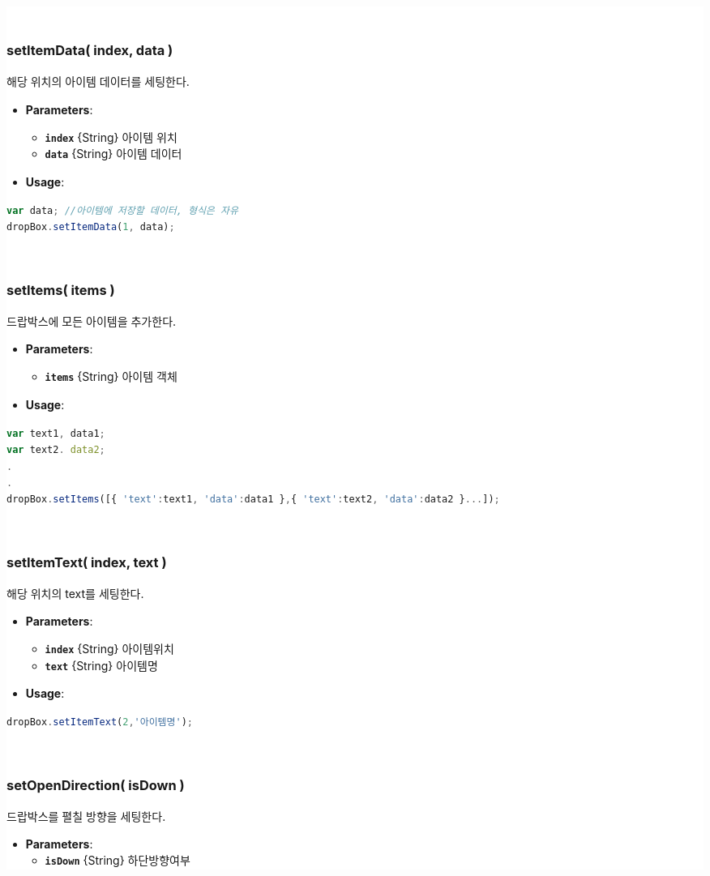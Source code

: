<br/>

### setItemData( index, data )

해당 위치의 아이템 데이터를 세팅한다.

* **Parameters**: 
	* **`index`** {String} 아이템 위치
	* **`data`** {String} 아이템 데이터

* **Usage**: 
```js
var data; //아이템에 저장할 데이터, 형식은 자유
dropBox.setItemData(1, data);
```

<br/>

### setItems( items )

드랍박스에 모든 아이템을 추가한다.

* **Parameters**: 
	* **`items`** {String} 아이템 객체

* **Usage**: 
```js
var text1, data1;
var text2. data2;
.
.
dropBox.setItems([{ 'text':text1, 'data':data1 },{ 'text':text2, 'data':data2 }...]);
```

<br/>

### setItemText( index, text )

해당 위치의 text를 세팅한다.

* **Parameters**: 
	* **`index`** {String} 아이템위치
	* **`text`** {String} 아이템명

* **Usage**: 
```js
dropBox.setItemText(2,'아이템명');
```

<br/>

### setOpenDirection( isDown )

드랍박스를 펼칠 방향을 세팅한다.

* **Parameters**: 
	* **`isDown`** {String} 하단방향여부
